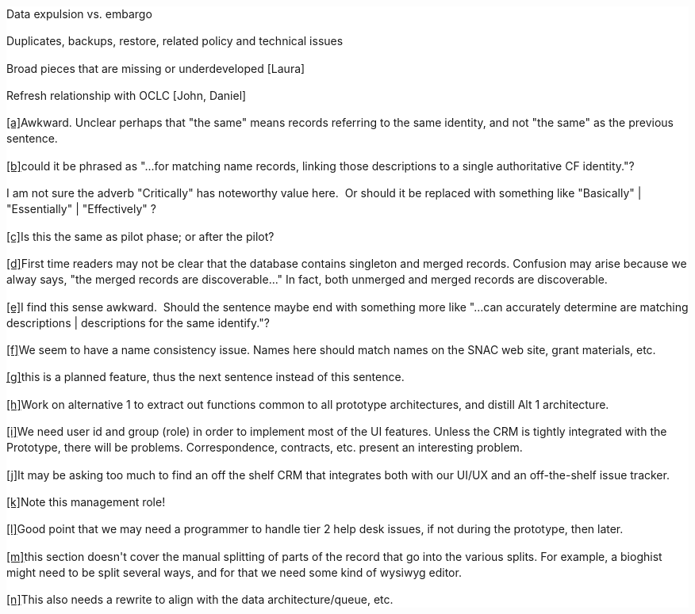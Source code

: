Data expulsion vs. embargo

Duplicates, backups, restore, related policy and technical issues

Broad pieces that are missing or underdeveloped [Laura]

Refresh relationship with OCLC [John, Daniel]

[[a]](#cmnt_ref1)Awkward. Unclear perhaps that "the same" means records
referring to the same identity, and not "the same" as the previous
sentence.

[[b]](#cmnt_ref2)could it be phrased as "...for matching name records,
linking those descriptions to a single authoritative CF identity."?  

I am not sure the adverb "Critically" has noteworthy value here.  Or
should it be replaced with something like "Basically" | "Essentially" |
"Effectively" ?

[[c]](#cmnt_ref3)Is this the same as pilot phase; or after the pilot?

[[d]](#cmnt_ref4)First time readers may not be clear that the database
contains singleton and merged records. Confusion may arise because we
alway says, "the merged records are discoverable..." In fact, both
unmerged and merged records are discoverable.

[[e]](#cmnt_ref5)I find this sense awkward.  Should the sentence maybe
end with something more like "...can accurately determine are matching
descriptions | descriptions for the same identify."?

[[f]](#cmnt_ref6)We seem to have a name consistency issue. Names here
should match names on the SNAC web site, grant materials, etc.

[[g]](#cmnt_ref7)this is a planned feature, thus the next sentence
instead of this sentence.

[[h]](#cmnt_ref8)Work on alternative 1 to extract out functions common
to all prototype architectures, and distill Alt 1 architecture.

[[i]](#cmnt_ref9)We need user id and group (role) in order to implement
most of the UI features. Unless the CRM is tightly integrated with the
Prototype, there will be problems. Correspondence, contracts, etc.
present an interesting problem.

[[j]](#cmnt_ref10)It may be asking too much to find an off the shelf CRM
that integrates both with our UI/UX and an off-the-shelf issue tracker.

[[k]](#cmnt_ref11)Note this management role!

[[l]](#cmnt_ref12)Good point that we may need a programmer to handle
tier 2 help desk issues, if not during the prototype, then later.

[[m]](#cmnt_ref13)this section doesn't cover the manual splitting of
parts of the record that go into the various splits. For example, a
bioghist might need to be split several ways, and for that we need some
kind of wysiwyg editor.

[[n]](#cmnt_ref14)This also needs a rewrite to align with the data
architecture/queue, etc.
